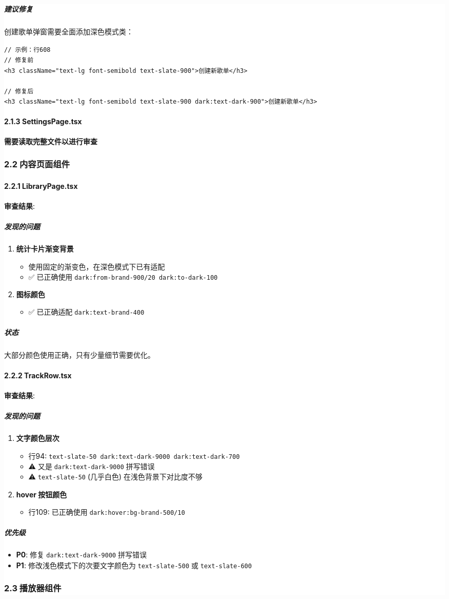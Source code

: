 ##### 建议修复

创建歌单弹窗需要全面添加深色模式类：

```tsx
// 示例：行608
// 修复前
<h3 className="text-lg font-semibold text-slate-900">创建新歌单</h3>

// 修复后
<h3 className="text-lg font-semibold text-slate-900 dark:text-dark-900">创建新歌单</h3>
```

#### 2.1.3 SettingsPage.tsx

**需要读取完整文件以进行审查**

### 2.2 内容页面组件

#### 2.2.1 LibraryPage.tsx

**审查结果**:

##### 发现的问题

1. **统计卡片渐变背景**
   - 使用固定的渐变色，在深色模式下已有适配
   - ✅ 已正确使用 `dark:from-brand-900/20 dark:to-dark-100`

2. **图标颜色**
   - ✅ 已正确适配 `dark:text-brand-400`

##### 状态

大部分颜色使用正确，只有少量细节需要优化。

#### 2.2.2 TrackRow.tsx

**审查结果**:

##### 发现的问题

1. **文字颜色层次**
   - 行94: `text-slate-50 dark:text-dark-9000 dark:text-dark-700`
   - ⚠️ 又是 `dark:text-dark-9000` 拼写错误
   - ⚠️ `text-slate-50` (几乎白色) 在浅色背景下对比度不够

2. **hover 按钮颜色**
   - 行109: 已正确使用 `dark:hover:bg-brand-500/10`

##### 优先级

- **P0**: 修复 `dark:text-dark-9000` 拼写错误
- **P1**: 修改浅色模式下的次要文字颜色为 `text-slate-500` 或 `text-slate-600`

### 2.3 播放器组件
